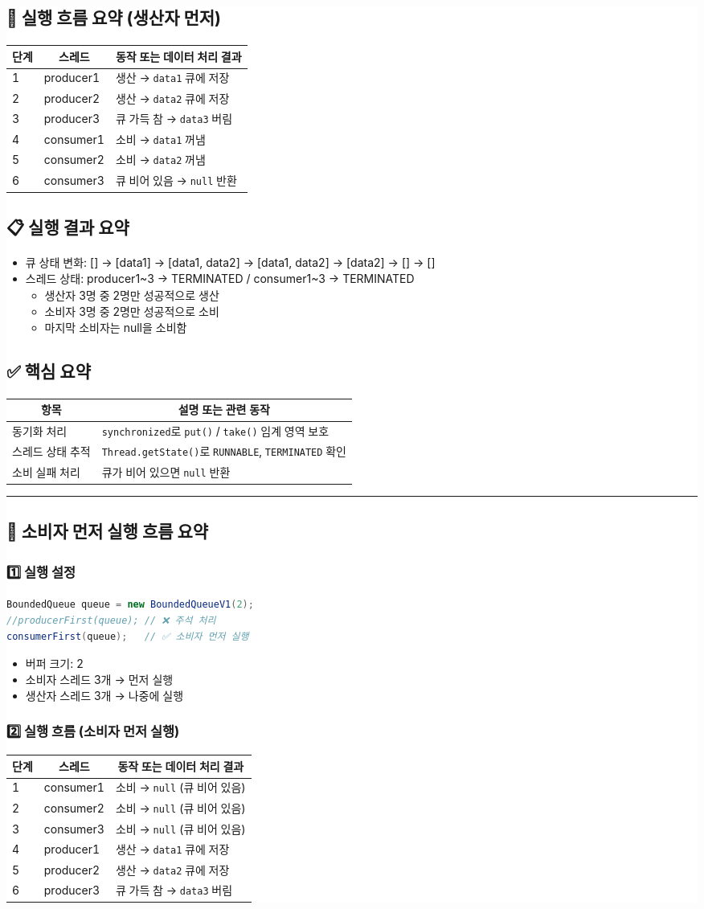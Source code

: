 ## 🧵 실행 흐름 요약 (생산자 먼저)

| 단계 | 스레드       | 동작 또는 데이터 처리 결과         |
|------|--------------|------------------------------------|
| 1    | producer1    | 생산 → `data1` 큐에 저장            |
| 2    | producer2    | 생산 → `data2` 큐에 저장            |
| 3    | producer3    | 큐 가득 참 → `data3` 버림           |
| 4    | consumer1    | 소비 → `data1` 꺼냄                 |
| 5    | consumer2    | 소비 → `data2` 꺼냄                 |
| 6    | consumer3    | 큐 비어 있음 → `null` 반환          |


## 📋 실행 결과 요약
- 큐 상태 변화: [] → [data1] → [data1, data2] → [data1, data2] → [data2] → [] → []
- 스레드 상태: producer1~3 → TERMINATED / consumer1~3 → TERMINATED
    - 생산자 3명 중 2명만 성공적으로 생산
    - 소비자 3명 중 2명만 성공적으로 소비
    - 마지막 소비자는 null을 소비함

## ✅ 핵심 요약
| 항목               | 설명 또는 관련 동작                                 |
|--------------------|-----------------------------------------------------|
| 동기화 처리         | `synchronized`로 `put()` / `take()` 임계 영역 보호   |
| 스레드 상태 추적    | `Thread.getState()`로 `RUNNABLE`, `TERMINATED` 확인 |
| 소비 실패 처리      | 큐가 비어 있으면 `null` 반환                        |

---

## 🧵 소비자 먼저 실행 흐름 요약
###  1️⃣ 실행 설정
```java
BoundedQueue queue = new BoundedQueueV1(2);
//producerFirst(queue); // ❌ 주석 처리
consumerFirst(queue);   // ✅ 소비자 먼저 실행
```
- 버퍼 크기: 2
- 소비자 스레드 3개 → 먼저 실행
- 생산자 스레드 3개 → 나중에 실행

### 2️⃣ 실행 흐름 (소비자 먼저 실행)

| 단계 | 스레드       | 동작 또는 데이터 처리 결과         |
|------|--------------|------------------------------------|
| 1    | consumer1    | 소비 → `null` (큐 비어 있음)        |
| 2    | consumer2    | 소비 → `null` (큐 비어 있음)        |
| 3    | consumer3    | 소비 → `null` (큐 비어 있음)        |
| 4    | producer1    | 생산 → `data1` 큐에 저장            |
| 5    | producer2    | 생산 → `data2` 큐에 저장            |
| 6    | producer3    | 큐 가득 참 → `data3` 버림           |
